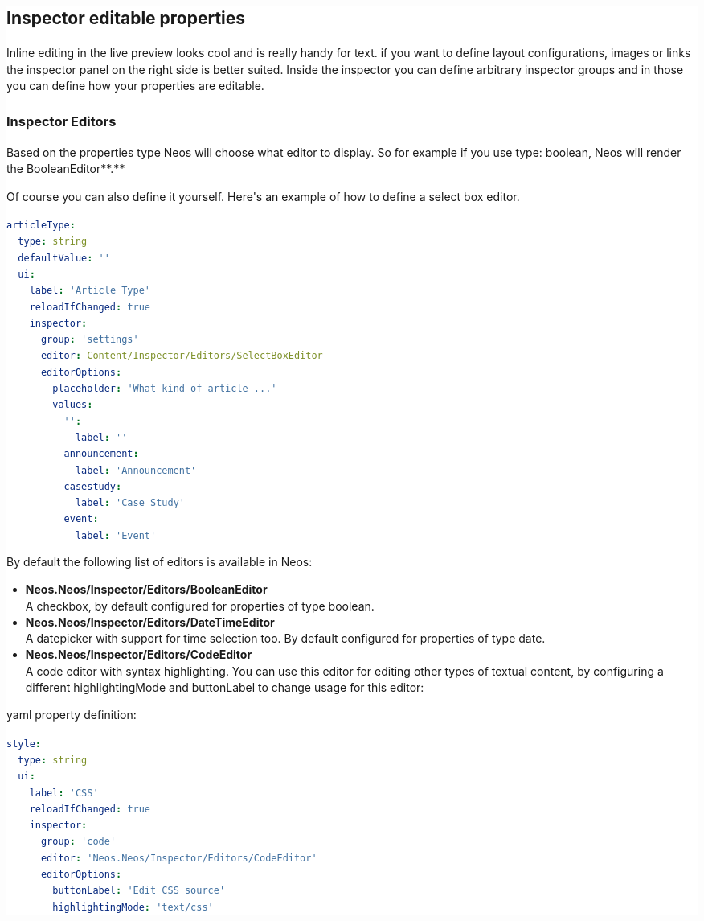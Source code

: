 ## Inspector editable properties

Inline editing in the live preview looks cool and is really handy for text. if you want to define layout configurations, images or links the inspector panel on the right side is better suited. Inside the inspector you can define arbitrary inspector groups and in those you can define how your properties are editable.

### Inspector Editors

Based on the properties type Neos will choose what editor to display. So for example if you use type: boolean, Neos will render the BooleanEditor**.** 

Of course you can also define it yourself. Here's an example of how to define a select box editor.

```yaml
articleType:
  type: string
  defaultValue: ''
  ui:
    label: 'Article Type'
    reloadIfChanged: true
    inspector:
      group: 'settings'
      editor: Content/Inspector/Editors/SelectBoxEditor
      editorOptions:
        placeholder: 'What kind of article ...'
        values:
          '':
            label: ''
          announcement:
            label: 'Announcement'
          casestudy:
            label: 'Case Study'
          event:
            label: 'Event'
```

By default the following list of editors is available in Neos:

*   **Neos.Neos/Inspector/Editors/BooleanEditor**  
    A checkbox, by default configured for properties of type boolean.
*   **Neos.Neos/Inspector/Editors/DateTimeEditor**  
    A datepicker with support for time selection too. By default configured for properties of type date.
*   **Neos.Neos/Inspector/Editors/CodeEditor**  
    A code editor with syntax highlighting. You can use this editor for editing other types of textual content, by configuring a different highlightingMode and buttonLabel to change usage for this editor:

yaml property definition:
```yaml
style:
  type: string
  ui:
    label: 'CSS'
    reloadIfChanged: true
    inspector:
      group: 'code'
      editor: 'Neos.Neos/Inspector/Editors/CodeEditor'
      editorOptions:
        buttonLabel: 'Edit CSS source'
        highlightingMode: 'text/css'
```

